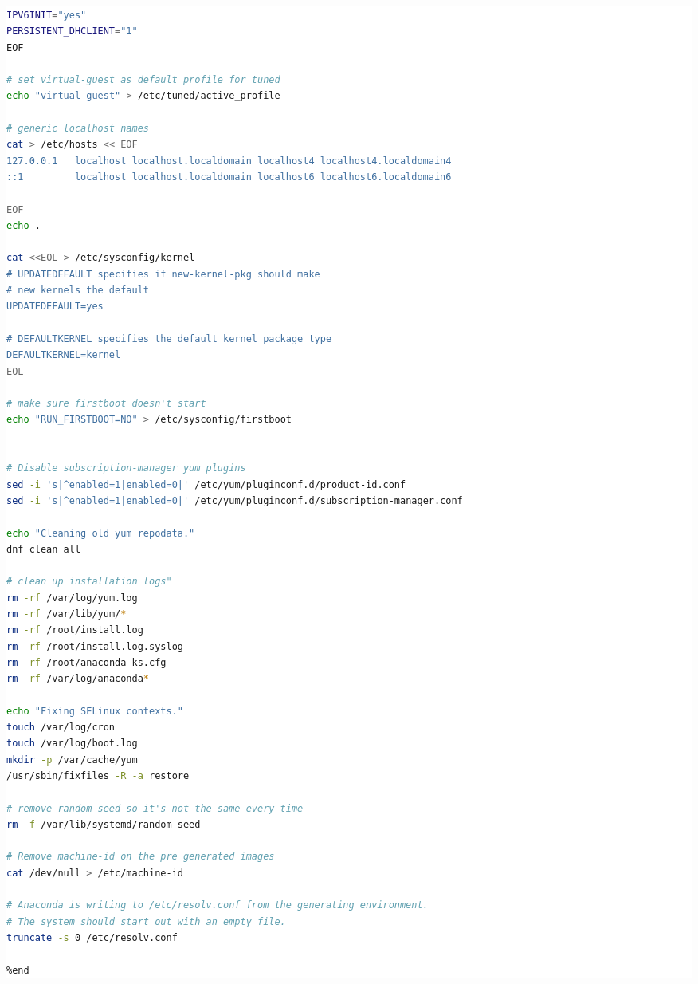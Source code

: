 ```bash
IPV6INIT="yes"
PERSISTENT_DHCLIENT="1"
EOF

# set virtual-guest as default profile for tuned
echo "virtual-guest" > /etc/tuned/active_profile

# generic localhost names
cat > /etc/hosts << EOF
127.0.0.1   localhost localhost.localdomain localhost4 localhost4.localdomain4
::1         localhost localhost.localdomain localhost6 localhost6.localdomain6

EOF
echo .

cat <<EOL > /etc/sysconfig/kernel
# UPDATEDEFAULT specifies if new-kernel-pkg should make
# new kernels the default
UPDATEDEFAULT=yes

# DEFAULTKERNEL specifies the default kernel package type
DEFAULTKERNEL=kernel
EOL

# make sure firstboot doesn't start
echo "RUN_FIRSTBOOT=NO" > /etc/sysconfig/firstboot


# Disable subscription-manager yum plugins
sed -i 's|^enabled=1|enabled=0|' /etc/yum/pluginconf.d/product-id.conf
sed -i 's|^enabled=1|enabled=0|' /etc/yum/pluginconf.d/subscription-manager.conf

echo "Cleaning old yum repodata."
dnf clean all

# clean up installation logs"
rm -rf /var/log/yum.log
rm -rf /var/lib/yum/*
rm -rf /root/install.log
rm -rf /root/install.log.syslog
rm -rf /root/anaconda-ks.cfg
rm -rf /var/log/anaconda*

echo "Fixing SELinux contexts."
touch /var/log/cron
touch /var/log/boot.log
mkdir -p /var/cache/yum
/usr/sbin/fixfiles -R -a restore

# remove random-seed so it's not the same every time
rm -f /var/lib/systemd/random-seed

# Remove machine-id on the pre generated images
cat /dev/null > /etc/machine-id

# Anaconda is writing to /etc/resolv.conf from the generating environment.
# The system should start out with an empty file.
truncate -s 0 /etc/resolv.conf

%end
```